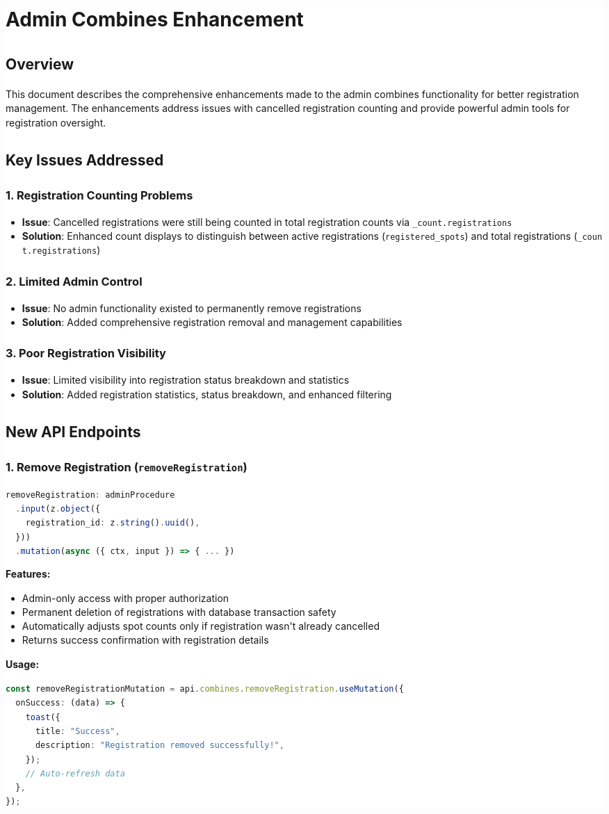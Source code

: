 # Admin Combines Enhancement

## Overview

This document describes the comprehensive enhancements made to the admin combines functionality for better registration management. The enhancements address issues with cancelled registration counting and provide powerful admin tools for registration oversight.

## Key Issues Addressed

### 1. Registration Counting Problems

- **Issue**: Cancelled registrations were still being counted in total registration counts via `_count.registrations`
- **Solution**: Enhanced count displays to distinguish between active registrations (`registered_spots`) and total registrations (`_count.registrations`)

### 2. Limited Admin Control

- **Issue**: No admin functionality existed to permanently remove registrations
- **Solution**: Added comprehensive registration removal and management capabilities

### 3. Poor Registration Visibility

- **Issue**: Limited visibility into registration status breakdown and statistics
- **Solution**: Added registration statistics, status breakdown, and enhanced filtering

## New API Endpoints

### 1. Remove Registration (`removeRegistration`)

```typescript
removeRegistration: adminProcedure
  .input(z.object({
    registration_id: z.string().uuid(),
  }))
  .mutation(async ({ ctx, input }) => { ... })
```

**Features:**

- Admin-only access with proper authorization
- Permanent deletion of registrations with database transaction safety
- Automatically adjusts spot counts only if registration wasn't already cancelled
- Returns success confirmation with registration details

**Usage:**

```typescript
const removeRegistrationMutation = api.combines.removeRegistration.useMutation({
  onSuccess: (data) => {
    toast({
      title: "Success",
      description: "Registration removed successfully!",
    });
    // Auto-refresh data
  },
});
```
